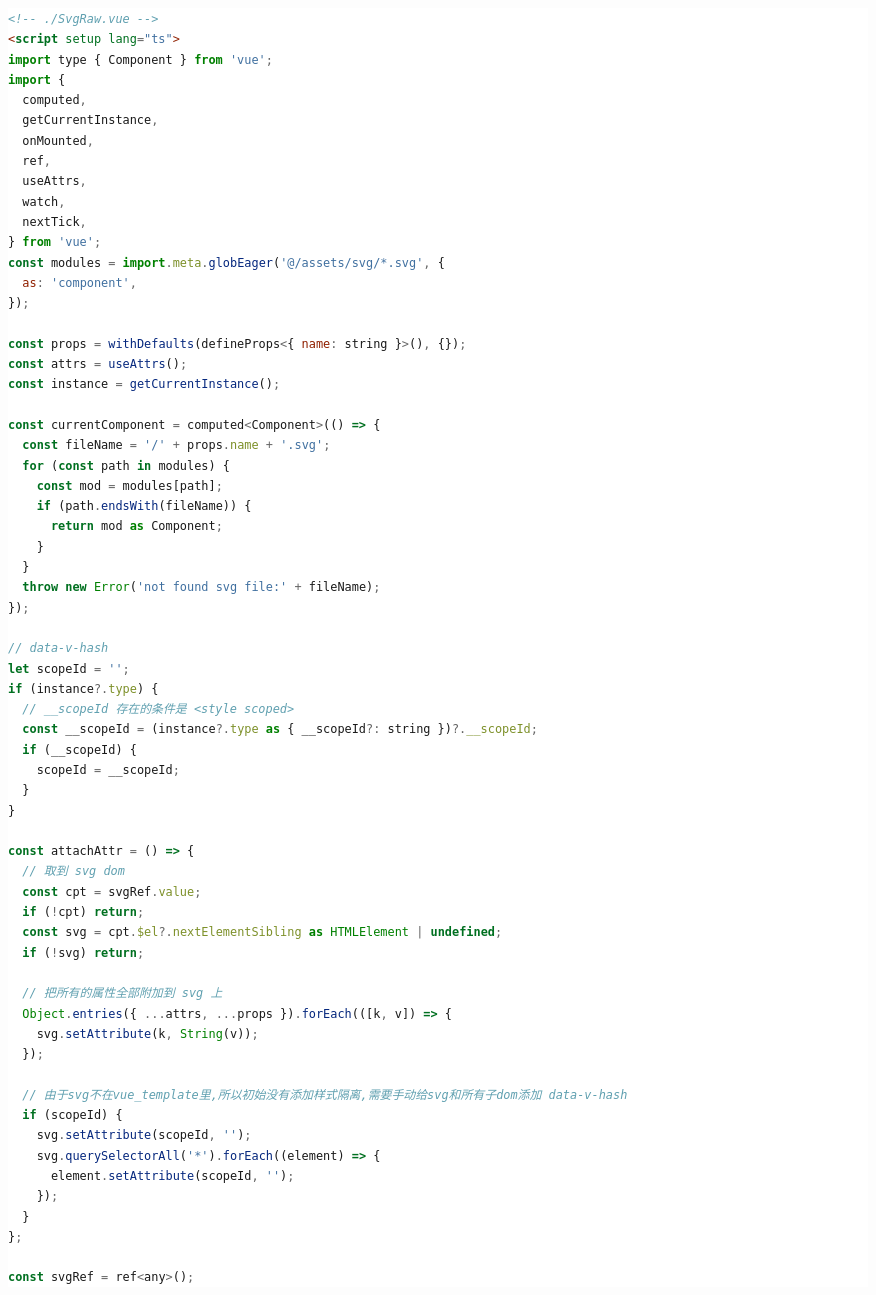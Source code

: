 ```html
<!-- ./SvgRaw.vue -->
<script setup lang="ts">
import type { Component } from 'vue';
import {
  computed,
  getCurrentInstance,
  onMounted,
  ref,
  useAttrs,
  watch,
  nextTick,
} from 'vue';
const modules = import.meta.globEager('@/assets/svg/*.svg', {
  as: 'component',
});

const props = withDefaults(defineProps<{ name: string }>(), {});
const attrs = useAttrs();
const instance = getCurrentInstance();

const currentComponent = computed<Component>(() => {
  const fileName = '/' + props.name + '.svg';
  for (const path in modules) {
    const mod = modules[path];
    if (path.endsWith(fileName)) {
      return mod as Component;
    }
  }
  throw new Error('not found svg file:' + fileName);
});

// data-v-hash
let scopeId = '';
if (instance?.type) {
  // __scopeId 存在的条件是 <style scoped>
  const __scopeId = (instance?.type as { __scopeId?: string })?.__scopeId;
  if (__scopeId) {
    scopeId = __scopeId;
  }
}

const attachAttr = () => {
  // 取到 svg dom
  const cpt = svgRef.value;
  if (!cpt) return;
  const svg = cpt.$el?.nextElementSibling as HTMLElement | undefined;
  if (!svg) return;

  // 把所有的属性全部附加到 svg 上
  Object.entries({ ...attrs, ...props }).forEach(([k, v]) => {
    svg.setAttribute(k, String(v));
  });

  // 由于svg不在vue_template里,所以初始没有添加样式隔离,需要手动给svg和所有子dom添加 data-v-hash
  if (scopeId) {
    svg.setAttribute(scopeId, '');
    svg.querySelectorAll('*').forEach((element) => {
      element.setAttribute(scopeId, '');
    });
  }
};

const svgRef = ref<any>();
```